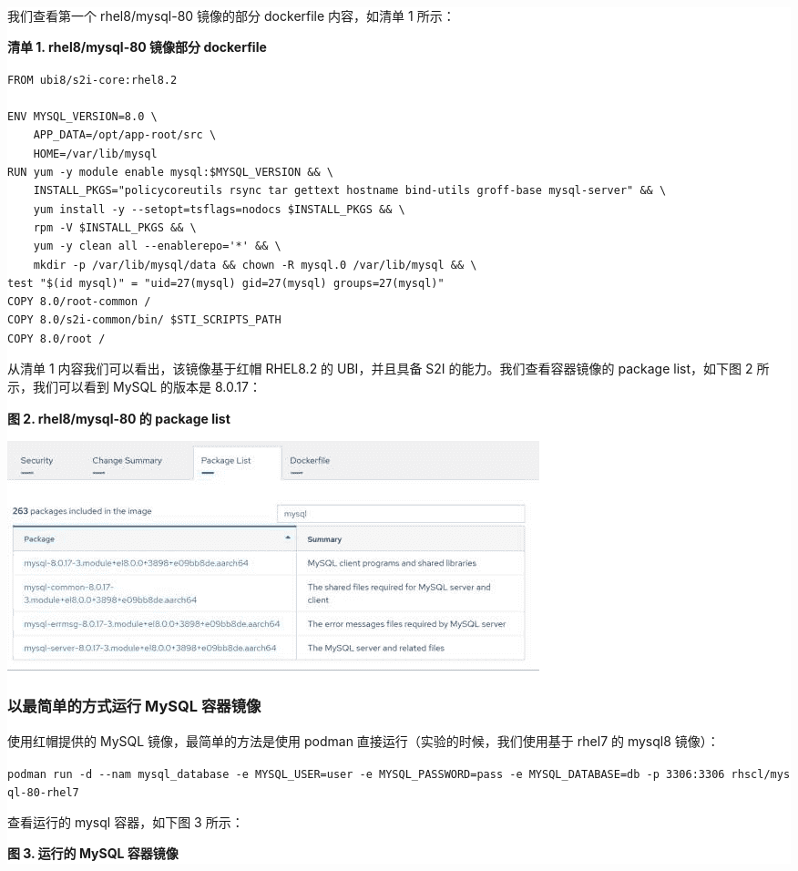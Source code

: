 我们查看第一个 rhel8/mysql-80 镜像的部分 dockerfile 内容，如清单 1 所示：

**清单 1\. rhel8/mysql-80 镜像部分 dockerfile**

```
FROM ubi8/s2i-core:rhel8.2

ENV MYSQL_VERSION=8.0 \
    APP_DATA=/opt/app-root/src \
    HOME=/var/lib/mysql
RUN yum -y module enable mysql:$MYSQL_VERSION && \
    INSTALL_PKGS="policycoreutils rsync tar gettext hostname bind-utils groff-base mysql-server" && \
    yum install -y --setopt=tsflags=nodocs $INSTALL_PKGS && \
    rpm -V $INSTALL_PKGS && \
    yum -y clean all --enablerepo='*' && \
    mkdir -p /var/lib/mysql/data && chown -R mysql.0 /var/lib/mysql && \
test "$(id mysql)" = "uid=27(mysql) gid=27(mysql) groups=27(mysql)"
COPY 8.0/root-common /
COPY 8.0/s2i-common/bin/ $STI_SCRIPTS_PATH
COPY 8.0/root / 
```

从清单 1 内容我们可以看出，该镜像基于红帽 RHEL8.2 的 UBI，并且具备 S2I 的能力。我们查看容器镜像的 package list，如下图 2 所示，我们可以看到 MySQL 的版本是 8.0.17：

**图 2\. rhel8/mysql-80 的 package list**

![rhel8/mysql-80 的 package list](img/cce30294bbdd4c82ca20fbaa92f9e535.png)

### 以最简单的方式运行 MySQL 容器镜像

使用红帽提供的 MySQL 镜像，最简单的方法是使用 podman 直接运行（实验的时候，我们使用基于 rhel7 的 mysql8 镜像）：

```
podman run -d --nam mysql_database -e MYSQL_USER=user -e MYSQL_PASSWORD=pass -e MYSQL_DATABASE=db -p 3306:3306 rhscl/mysql-80-rhel7 
```

查看运行的 mysql 容器，如下图 3 所示：

**图 3\. 运行的 MySQL 容器镜像**
